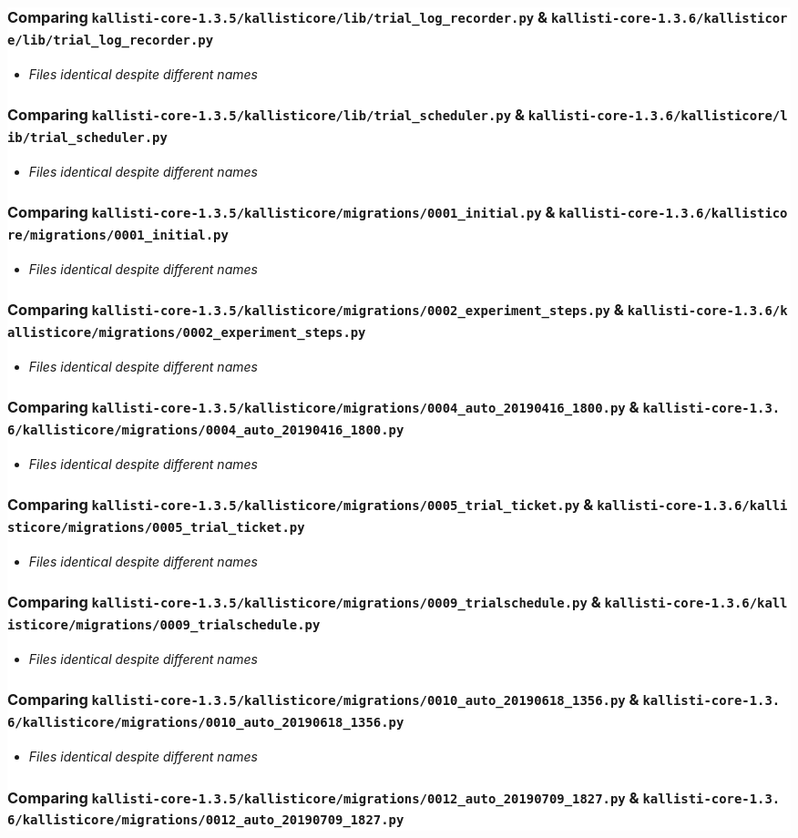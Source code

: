 ### Comparing `kallisti-core-1.3.5/kallisticore/lib/trial_log_recorder.py` & `kallisti-core-1.3.6/kallisticore/lib/trial_log_recorder.py`

 * *Files identical despite different names*

### Comparing `kallisti-core-1.3.5/kallisticore/lib/trial_scheduler.py` & `kallisti-core-1.3.6/kallisticore/lib/trial_scheduler.py`

 * *Files identical despite different names*

### Comparing `kallisti-core-1.3.5/kallisticore/migrations/0001_initial.py` & `kallisti-core-1.3.6/kallisticore/migrations/0001_initial.py`

 * *Files identical despite different names*

### Comparing `kallisti-core-1.3.5/kallisticore/migrations/0002_experiment_steps.py` & `kallisti-core-1.3.6/kallisticore/migrations/0002_experiment_steps.py`

 * *Files identical despite different names*

### Comparing `kallisti-core-1.3.5/kallisticore/migrations/0004_auto_20190416_1800.py` & `kallisti-core-1.3.6/kallisticore/migrations/0004_auto_20190416_1800.py`

 * *Files identical despite different names*

### Comparing `kallisti-core-1.3.5/kallisticore/migrations/0005_trial_ticket.py` & `kallisti-core-1.3.6/kallisticore/migrations/0005_trial_ticket.py`

 * *Files identical despite different names*

### Comparing `kallisti-core-1.3.5/kallisticore/migrations/0009_trialschedule.py` & `kallisti-core-1.3.6/kallisticore/migrations/0009_trialschedule.py`

 * *Files identical despite different names*

### Comparing `kallisti-core-1.3.5/kallisticore/migrations/0010_auto_20190618_1356.py` & `kallisti-core-1.3.6/kallisticore/migrations/0010_auto_20190618_1356.py`

 * *Files identical despite different names*

### Comparing `kallisti-core-1.3.5/kallisticore/migrations/0012_auto_20190709_1827.py` & `kallisti-core-1.3.6/kallisticore/migrations/0012_auto_20190709_1827.py`
